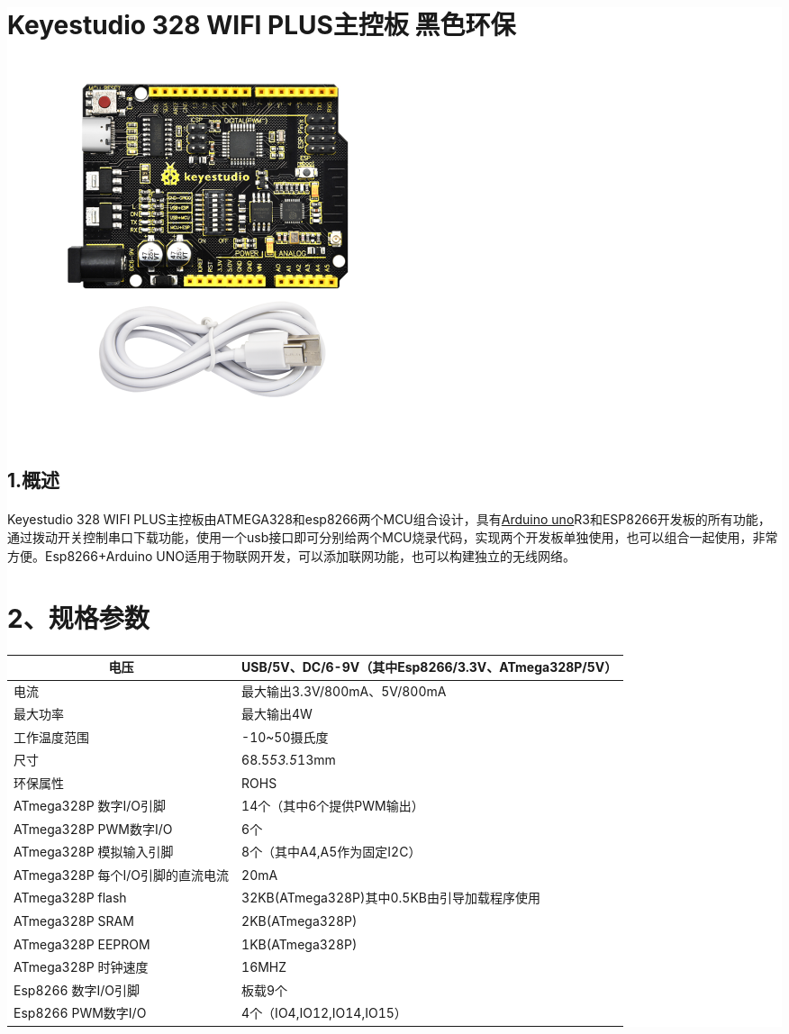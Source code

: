 # **Keyestudio 328 WIFI PLUS主控板 黑色环保**

![](./media/1.png)

## 1.概述 

Keyestudio 328 WIFI PLUS主控板由ATMEGA328和esp8266两个MCU组合设计，具有[Arduino uno](https://store.arduino.cc/products/arduino-mega-2560-rev3)R3和ESP8266开发板的所有功能，通过拨动开关控制串口下载功能，使用一个usb接口即可分别给两个MCU烧录代码，实现两个开发板单独使用，也可以组合一起使用，非常方便。Esp8266+Arduino UNO适用于物联网开发，可以添加联网功能，也可以构建独立的无线网络。

# 2、规格参数 

| 电压                             | USB/5V、DC/6-9V（其中Esp8266/3.3V、ATmega328P/5V）           |
| -------------------------------- | ------------------------------------------------------------ |
| 电流                             | 最大输出3.3V/800mA、5V/800mA                                 |
| 最大功率                         | 最大输出4W                                                   |
| 工作温度范围                     | -10~50摄氏度                                                 |
| 尺寸                             | 68.5*53.5*13mm                                               |
| 环保属性                         | ROHS                                                         |
| ATmega328P 数字I/O引脚           | 14个（其中6个提供PWM输出）                                   |
| ATmega328P PWM数字I/O            | 6个                                                          |
| ATmega328P 模拟输入引脚          | 8个（其中A4,A5作为固定I2C）                                  |
| ATmega328P 每个I/O引脚的直流电流 | 20mA                                                         |
| ATmega328P flash                 | 32KB(ATmega328P)其中0.5KB由引导加载程序使用                  |
| ATmega328P SRAM                  | 2KB(ATmega328P)                                              |
| ATmega328P EEPROM                | 1KB(ATmega328P)                                              |
| ATmega328P 时钟速度              | 16MHZ                                                        |
| Esp8266   数字I/O引脚            | 板载9个                                                      |
| Esp8266  PWM数字I/O              | 4个（IO4,IO12,IO14,IO15）                                    |